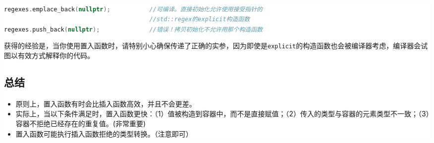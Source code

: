```cpp
regexes.emplace_back(nullptr);           //可编译。直接初始化允许使用接受指针的
                                         //std::regex的explicit构造函数
regexes.push_back(nullptr);              //错误！拷贝初始化不允许用那个构造函数
```

获得的经验是，当你使用置入函数时，请特别小心确保传递了正确的实参，因为即使是`explicit`的构造函数也会被编译器考虑，编译器会试图以有效方式解释你的代码。

## 总结

- 原则上，置入函数有时会比插入函数高效，并且不会更差。
- 实际上，当以下条件满足时，置入函数更快：（1）值被构造到容器中，而不是直接赋值；（2）传入的类型与容器的元素类型不一致；（3）容器不拒绝已经存在的重复值。(非常重要)
- 置入函数可能执行插入函数拒绝的类型转换。（注意即可）